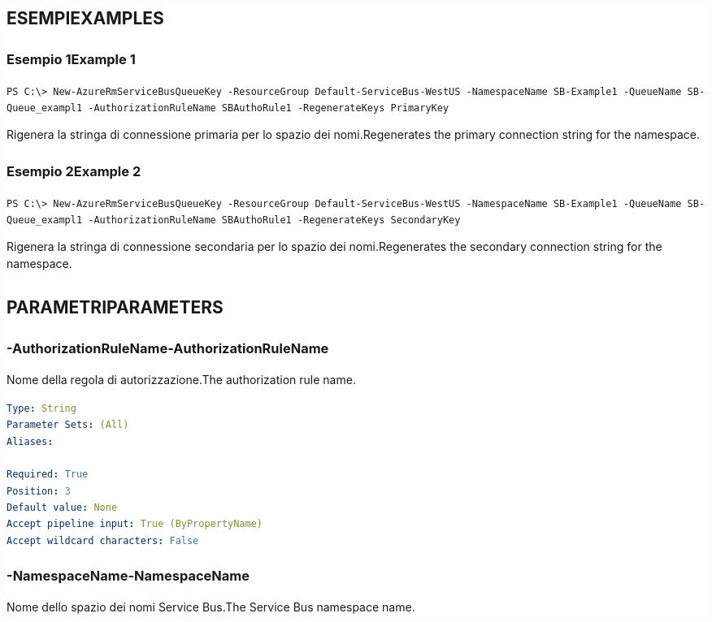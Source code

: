 ## <span data-ttu-id="02d84-107">ESEMPI</span><span class="sxs-lookup"><span data-stu-id="02d84-107">EXAMPLES</span></span>

### <span data-ttu-id="02d84-108">Esempio 1</span><span class="sxs-lookup"><span data-stu-id="02d84-108">Example 1</span></span>
```
PS C:\> New-AzureRmServiceBusQueueKey -ResourceGroup Default-ServiceBus-WestUS -NamespaceName SB-Example1 -QueueName SB-Queue_exampl1 -AuthorizationRuleName SBAuthoRule1 -RegenerateKeys PrimaryKey
```

<span data-ttu-id="02d84-109">Rigenera la stringa di connessione primaria per lo spazio dei nomi.</span><span class="sxs-lookup"><span data-stu-id="02d84-109">Regenerates the primary connection string for the namespace.</span></span>

### <span data-ttu-id="02d84-110">Esempio 2</span><span class="sxs-lookup"><span data-stu-id="02d84-110">Example 2</span></span>
```
PS C:\> New-AzureRmServiceBusQueueKey -ResourceGroup Default-ServiceBus-WestUS -NamespaceName SB-Example1 -QueueName SB-Queue_exampl1 -AuthorizationRuleName SBAuthoRule1 -RegenerateKeys SecondaryKey
```

<span data-ttu-id="02d84-111">Rigenera la stringa di connessione secondaria per lo spazio dei nomi.</span><span class="sxs-lookup"><span data-stu-id="02d84-111">Regenerates the secondary connection string for the namespace.</span></span>

## <span data-ttu-id="02d84-112">PARAMETRI</span><span class="sxs-lookup"><span data-stu-id="02d84-112">PARAMETERS</span></span>

### <span data-ttu-id="02d84-113">-AuthorizationRuleName</span><span class="sxs-lookup"><span data-stu-id="02d84-113">-AuthorizationRuleName</span></span>
<span data-ttu-id="02d84-114">Nome della regola di autorizzazione.</span><span class="sxs-lookup"><span data-stu-id="02d84-114">The authorization rule name.</span></span>

```yaml
Type: String
Parameter Sets: (All)
Aliases: 

Required: True
Position: 3
Default value: None
Accept pipeline input: True (ByPropertyName)
Accept wildcard characters: False
```

### <span data-ttu-id="02d84-115">-NamespaceName</span><span class="sxs-lookup"><span data-stu-id="02d84-115">-NamespaceName</span></span>
<span data-ttu-id="02d84-116">Nome dello spazio dei nomi Service Bus.</span><span class="sxs-lookup"><span data-stu-id="02d84-116">The Service Bus namespace name.</span></span>
